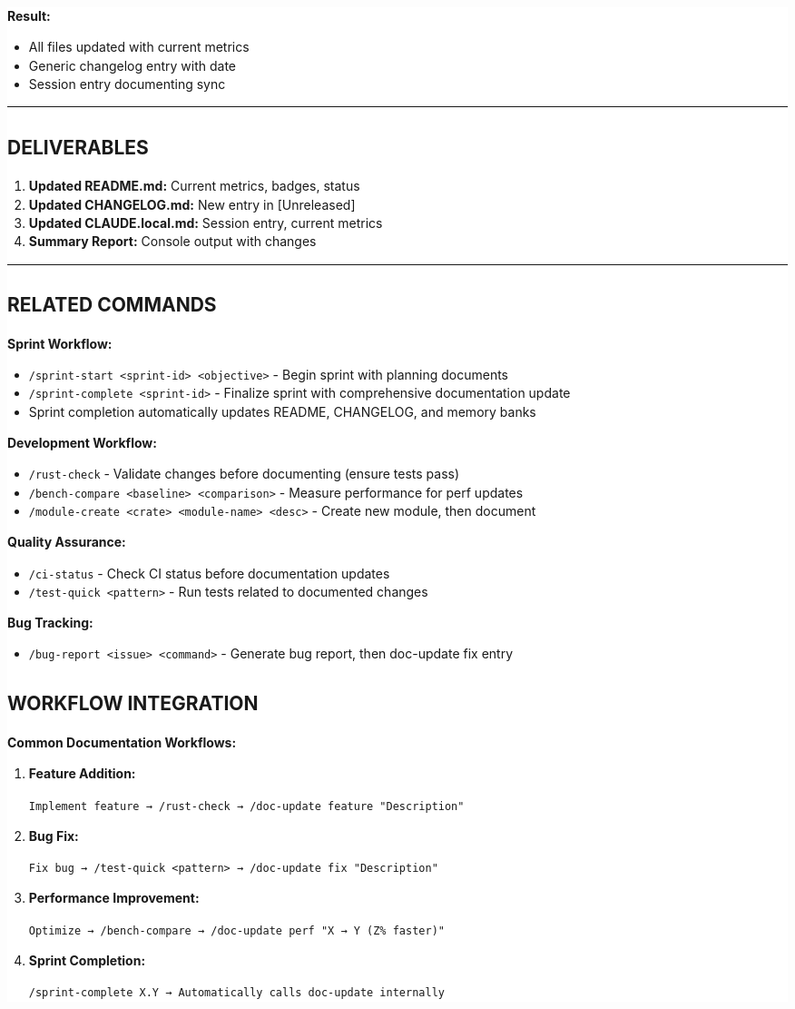 **Result:**
- All files updated with current metrics
- Generic changelog entry with date
- Session entry documenting sync

---

## DELIVERABLES

1. **Updated README.md:** Current metrics, badges, status
2. **Updated CHANGELOG.md:** New entry in [Unreleased]
3. **Updated CLAUDE.local.md:** Session entry, current metrics
4. **Summary Report:** Console output with changes

---

## RELATED COMMANDS

**Sprint Workflow:**
- `/sprint-start <sprint-id> <objective>` - Begin sprint with planning documents
- `/sprint-complete <sprint-id>` - Finalize sprint with comprehensive documentation update
- Sprint completion automatically updates README, CHANGELOG, and memory banks

**Development Workflow:**
- `/rust-check` - Validate changes before documenting (ensure tests pass)
- `/bench-compare <baseline> <comparison>` - Measure performance for perf updates
- `/module-create <crate> <module-name> <desc>` - Create new module, then document

**Quality Assurance:**
- `/ci-status` - Check CI status before documentation updates
- `/test-quick <pattern>` - Run tests related to documented changes

**Bug Tracking:**
- `/bug-report <issue> <command>` - Generate bug report, then doc-update fix entry

## WORKFLOW INTEGRATION

**Common Documentation Workflows:**

1. **Feature Addition:**
   ```
   Implement feature → /rust-check → /doc-update feature "Description"
   ```

2. **Bug Fix:**
   ```
   Fix bug → /test-quick <pattern> → /doc-update fix "Description"
   ```

3. **Performance Improvement:**
   ```
   Optimize → /bench-compare → /doc-update perf "X → Y (Z% faster)"
   ```

4. **Sprint Completion:**
   ```
   /sprint-complete X.Y → Automatically calls doc-update internally
   ```

